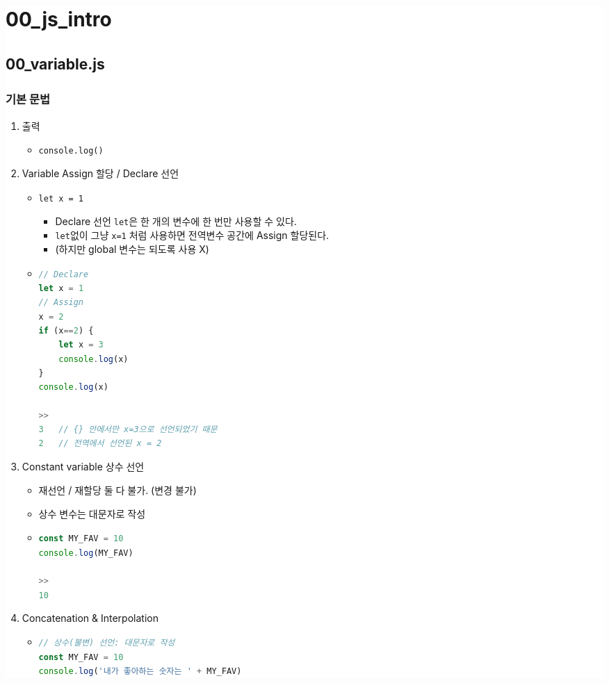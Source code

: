 # 00_js_intro

## 00_variable.js

### 기본 문법 

1. 출력

   - `console.log()`

2. Variable Assign 할당 / Declare 선언 

   - `let x = 1` 

     - Declare 선언 `let`은 한 개의 변수에 한 번만 사용할 수 있다.
     - `let`없이 그냥 `x=1` 처럼 사용하면 전역변수 공간에 Assign 할당된다. 
     - (하지만 global 변수는 되도록 사용 X)

   - ```javascript
     // Declare 
     let x = 1 
     // Assign 
     x = 2
     if (x==2) {
         let x = 3
         console.log(x)
     }
     console.log(x)
     
     >> 
     3   // {} 안에서만 x=3으로 선언되었기 때문 
     2   // 전역에서 선언된 x = 2 
     ```

3. Constant variable 상수 선언 

   - 재선언 / 재할당 둘 다 불가. (변경 불가)

   - 상수 변수는 대문자로 작성 

   - ```javascript
     const MY_FAV = 10
     console.log(MY_FAV)
     
     >>
     10
     ```

4. Concatenation & Interpolation 

   - ```javascript
     // 상수(불변) 선언: 대문자로 작성  
     const MY_FAV = 10
     console.log('내가 좋아하는 숫자는 ' + MY_FAV)
     